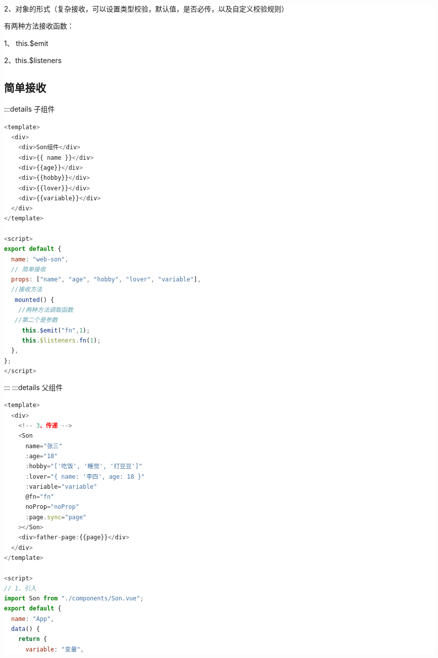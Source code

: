 2、对象的形式（复杂接收，可以设置类型校验，默认值，是否必传，以及自定义校验规则）

有两种方法接收函数：

1、 this.$emit

2、this.$listeners
## 简单接收
:::details 子组件
```js
<template>
  <div>
    <div>Son组件</div>
    <div>{{ name }}</div>
    <div>{{age}}</div>
    <div>{{hobby}}</div>
    <div>{{lover}}</div>
    <div>{{variable}}</div>
  </div>
</template>

<script>
export default {
  name: "web-son",
  // 简单接收
  props: ["name", "age", "hobby", "lover", "variable"],
  //接收方法
   mounted() {
    //两种方法调取函数
   //第二个是参数
     this.$emit("fn",1);
     this.$listeners.fn(1);
  },
};
</script>
```
:::
:::details  父组件
```js
<template>
  <div>
    <!-- 3、传递 -->
    <Son
      name="张三"
      :age="18"
      :hobby="['吃饭', '睡觉', '打豆豆']"
      :lover="{ name: '李四', age: 18 }"
      :variable="variable"
      @fn="fn"
      noProp="noProp"
      :page.sync="page"
    ></Son>
    <div>father-page:{{page}}</div>
  </div>
</template>

<script>
// 1、引入
import Son from "./components/Son.vue";
export default {
  name: "App",
  data() {
    return {
      variable: "变量",
```